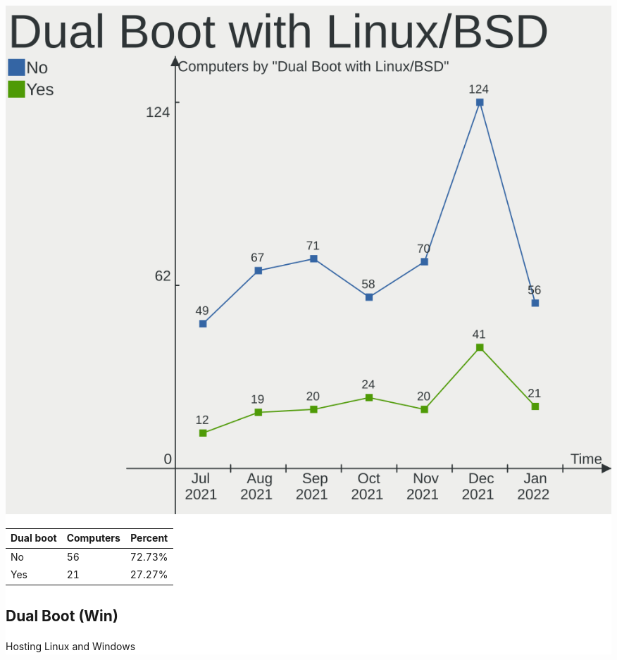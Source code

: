 ![Dual Boot with Linux/BSD](./All/images/line_chart/os_dual_boot.svg)

| Dual boot | Computers | Percent |
|-----------|-----------|---------|
| No        | 56        | 72.73%  |
| Yes       | 21        | 27.27%  |

Dual Boot (Win)
---------------

Hosting Linux and Windows

